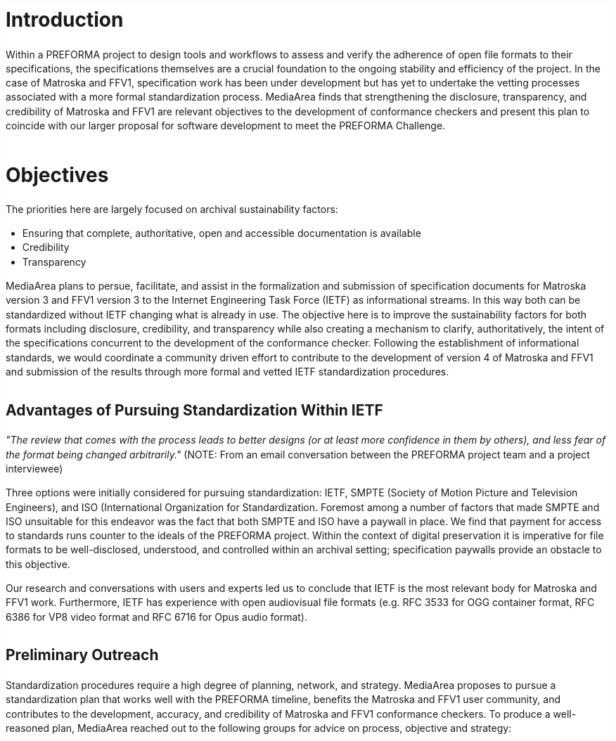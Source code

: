 # Introduction

Within a PREFORMA project to design tools and workflows to assess and verify the adherence of open file formats to their specifications, the specifications themselves are a crucial foundation to the ongoing stability and efficiency of the project. In the case of Matroska and FFV1, specification work has been under development but has yet to undertake the vetting processes associated with a more formal standardization process. MediaArea finds that strengthening the disclosure, transparency, and credibility of Matroska and FFV1 are relevant objectives to the development of conformance checkers and present this plan to coincide with our larger proposal for software development to meet the PREFORMA Challenge.

# Objectives

The priorities here are largely focused on archival sustainability factors:

* Ensuring that complete, authoritative, open and accessible documentation is available
* Credibility
* Transparency

MediaArea plans to persue, facilitate, and assist in the formalization and submission of specification documents for Matroska version 3 and FFV1 version 3 to the Internet Engineering Task Force (IETF) as informational streams. In this way both can be standardized without IETF changing what is already in use. The objective here is to improve the sustainability factors for both formats including disclosure, credibility, and transparency while also creating a mechanism to clarify, authoritatively, the intent of the specifications concurrent to the development of the conformance checker. Following the establishment of informational standards, we would coordinate a community driven effort to contribute to the development of version 4 of Matroska and FFV1 and submission of the results through more formal and vetted IETF standardization procedures.

## Advantages of Pursuing Standardization Within IETF

*"The review that comes with the process leads to better designs (or at least more confidence in them by others), and less fear of the format being changed arbitrarily."* (NOTE:  From an email conversation between the PREFORMA project team and a project interviewee)

Three options were initially considered for pursuing standardization: IETF, SMPTE (Society of Motion Picture and Television Engineers), and ISO (International Organization for Standardization. Foremost among a number of factors that made SMPTE and ISO unsuitable for this endeavor was the fact that both SMPTE and ISO have a paywall in place. We find that payment for access to standards runs counter to the ideals of the PREFORMA project. Within the context of digital preservation it is imperative for file formats to be well-disclosed, understood, and controlled within an archival setting; specification paywalls provide an obstacle to this objective.

Our research and conversations with users and experts led us to conclude that IETF is the most relevant body for Matroska and FFV1 work. Furthermore, IETF has experience with open audiovisual file formats (e.g. RFC 3533 for OGG container format, RFC 6386 for VP8 video format and RFC 6716 for Opus audio format).

## Preliminary Outreach

Standardization procedures require a high degree of planning, network, and strategy. MediaArea proposes to pursue a standardization plan that works well with the PREFORMA timeline, benefits the Matroska and FFV1 user community, and contributes to the development, accuracy, and credibility of Matroska and FFV1 conformance checkers. To produce a well-reasoned plan, MediaArea reached out to the following groups for advice on process, objective and strategy:
